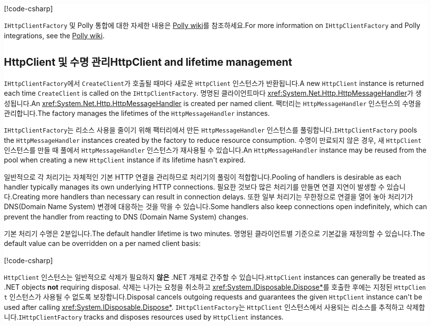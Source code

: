 [!code-csharp[](http-requests/samples/3.x/HttpClientFactorySample/Startup4.cs?name=snippet1)]

<span data-ttu-id="8e57f-282">`IHttpClientFactory` 및 Polly 통합에 대한 자세한 내용은 [Polly wiki](https://github.com/App-vNext/Polly/wiki/Polly-and-HttpClientFactory)를 참조하세요.</span><span class="sxs-lookup"><span data-stu-id="8e57f-282">For more information on `IHttpClientFactory` and Polly integrations, see the [Polly wiki](https://github.com/App-vNext/Polly/wiki/Polly-and-HttpClientFactory).</span></span>

## <a name="httpclient-and-lifetime-management"></a><span data-ttu-id="8e57f-283">HttpClient 및 수명 관리</span><span class="sxs-lookup"><span data-stu-id="8e57f-283">HttpClient and lifetime management</span></span>

<span data-ttu-id="8e57f-284">`IHttpClientFactory`에서 `CreateClient`가 호출될 때마다 새로운 `HttpClient` 인스턴스가 반환됩니다.</span><span class="sxs-lookup"><span data-stu-id="8e57f-284">A new `HttpClient` instance is returned each time `CreateClient` is called on the `IHttpClientFactory`.</span></span> <span data-ttu-id="8e57f-285">명명된 클라이언트마다 <xref:System.Net.Http.HttpMessageHandler>가 생성됩니다.</span><span class="sxs-lookup"><span data-stu-id="8e57f-285">An <xref:System.Net.Http.HttpMessageHandler> is created per named client.</span></span> <span data-ttu-id="8e57f-286">팩터리는 `HttpMessageHandler` 인스턴스의 수명을 관리합니다.</span><span class="sxs-lookup"><span data-stu-id="8e57f-286">The factory manages the lifetimes of the `HttpMessageHandler` instances.</span></span>

<span data-ttu-id="8e57f-287">`IHttpClientFactory`는 리소스 사용을 줄이기 위해 팩터리에서 만든 `HttpMessageHandler` 인스턴스를 풀링합니다.</span><span class="sxs-lookup"><span data-stu-id="8e57f-287">`IHttpClientFactory` pools the `HttpMessageHandler` instances created by the factory to reduce resource consumption.</span></span> <span data-ttu-id="8e57f-288">수명이 만료되지 않은 경우, 새 `HttpClient` 인스턴스를 만들 때 풀에서 `HttpMessageHandler` 인스턴스가 재사용될 수 있습니다.</span><span class="sxs-lookup"><span data-stu-id="8e57f-288">An `HttpMessageHandler` instance may be reused from the pool when creating a new `HttpClient` instance if its lifetime hasn't expired.</span></span>

<span data-ttu-id="8e57f-289">일반적으로 각 처리기는 자체적인 기본 HTTP 연결을 관리하므로 처리기의 풀링이 적합합니다.</span><span class="sxs-lookup"><span data-stu-id="8e57f-289">Pooling of handlers is desirable as each handler typically manages its own underlying HTTP connections.</span></span> <span data-ttu-id="8e57f-290">필요한 것보다 많은 처리기를 만들면 연결 지연이 발생할 수 있습니다.</span><span class="sxs-lookup"><span data-stu-id="8e57f-290">Creating more handlers than necessary can result in connection delays.</span></span> <span data-ttu-id="8e57f-291">또한 일부 처리기는 무한정으로 연결을 열어 놓아 처리기가 DNS(Domain Name System) 변경에 대응하는 것을 막을 수 있습니다.</span><span class="sxs-lookup"><span data-stu-id="8e57f-291">Some handlers also keep connections open indefinitely, which can prevent the handler from reacting to DNS (Domain Name System) changes.</span></span>

<span data-ttu-id="8e57f-292">기본 처리기 수명은 2분입니다.</span><span class="sxs-lookup"><span data-stu-id="8e57f-292">The default handler lifetime is two minutes.</span></span> <span data-ttu-id="8e57f-293">명명된 클라이언트별 기준으로 기본값을 재정의할 수 있습니다.</span><span class="sxs-lookup"><span data-stu-id="8e57f-293">The default value can be overridden on a per named client basis:</span></span>

[!code-csharp[](http-requests/samples/3.x/HttpClientFactorySample/Startup5.cs?name=snippet1)]

<span data-ttu-id="8e57f-294">`HttpClient` 인스턴스는 일반적으로 삭제가 필요하지 **않은** .NET 개체로 간주할 수 있습니다.</span><span class="sxs-lookup"><span data-stu-id="8e57f-294">`HttpClient` instances can generally be treated as .NET objects **not** requiring disposal.</span></span> <span data-ttu-id="8e57f-295">삭제는 나가는 요청을 취소하고 <xref:System.IDisposable.Dispose*>를 호출한 후에는 지정된 `HttpClient` 인스턴스가 사용될 수 없도록 보장합니다.</span><span class="sxs-lookup"><span data-stu-id="8e57f-295">Disposal cancels outgoing requests and guarantees the given `HttpClient` instance can't be used after calling <xref:System.IDisposable.Dispose*>.</span></span> <span data-ttu-id="8e57f-296">`IHttpClientFactory`는 `HttpClient` 인스턴스에서 사용되는 리소스를 추적하고 삭제합니다.</span><span class="sxs-lookup"><span data-stu-id="8e57f-296">`IHttpClientFactory` tracks and disposes resources used by `HttpClient` instances.</span></span>
